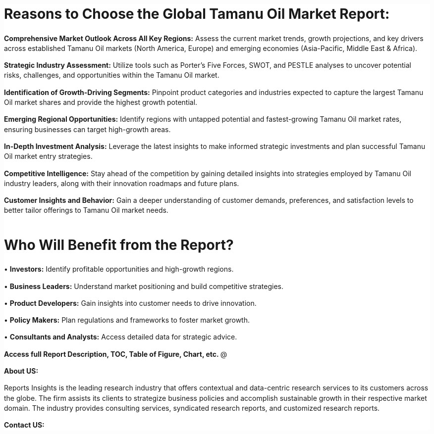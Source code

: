 # <strong>Reasons to Choose the Global Tamanu Oil Market Report:</strong>

<strong>Comprehensive Market Outlook Across All Key Regions:</strong>
Assess the current market trends, growth projections, and key drivers across established Tamanu Oil markets (North America, Europe) and emerging economies (Asia-Pacific, Middle East & Africa).

<strong>Strategic Industry Assessment:</strong>
Utilize tools such as Porter’s Five Forces, SWOT, and PESTLE analyses to uncover potential risks, challenges, and opportunities within the Tamanu Oil market.

<strong>Identification of Growth-Driving Segments:</strong>
Pinpoint product categories and industries expected to capture the largest Tamanu Oil market shares and provide the highest growth potential.

<strong>Emerging Regional Opportunities:</strong>
Identify regions with untapped potential and fastest-growing Tamanu Oil market rates, ensuring businesses can target high-growth areas.

<strong>In-Depth Investment Analysis:</strong>
Leverage the latest insights to make informed strategic investments and plan successful Tamanu Oil market entry strategies.

<strong>Competitive Intelligence:</strong>
Stay ahead of the competition by gaining detailed insights into strategies employed by Tamanu Oil industry leaders, along with their innovation roadmaps and future plans.

<strong>Customer Insights and Behavior:</strong>
Gain a deeper understanding of customer demands, preferences, and satisfaction levels to better tailor offerings to Tamanu Oil market needs.

# <strong>Who Will Benefit from the Report?</strong>

• <strong>Investors:</strong> Identify profitable opportunities and high-growth regions.

• <strong>Business Leaders:</strong> Understand market positioning and build competitive strategies.

• <strong>Product Developers:</strong> Gain insights into customer needs to drive innovation.

• <strong>Policy Makers:</strong> Plan regulations and frameworks to foster market growth.

• <strong>Consultants and Analysts:</strong> Access detailed data for strategic advice.
</ul>
<strong>Access full Report Description, TOC, Table of Figure, Chart, etc. </strong>@  <a href= style=color:#0000ff;></a></font>

<strong><strong>About US</strong>:</strong>

Reports Insights is the leading research industry that offers contextual and data-centric research services to its customers across the globe. The firm assists its clients to strategize business policies and accomplish sustainable growth in their respective market domain. The industry provides consulting services, syndicated research reports, and customized research reports.

<strong>Contact US:</strong>
